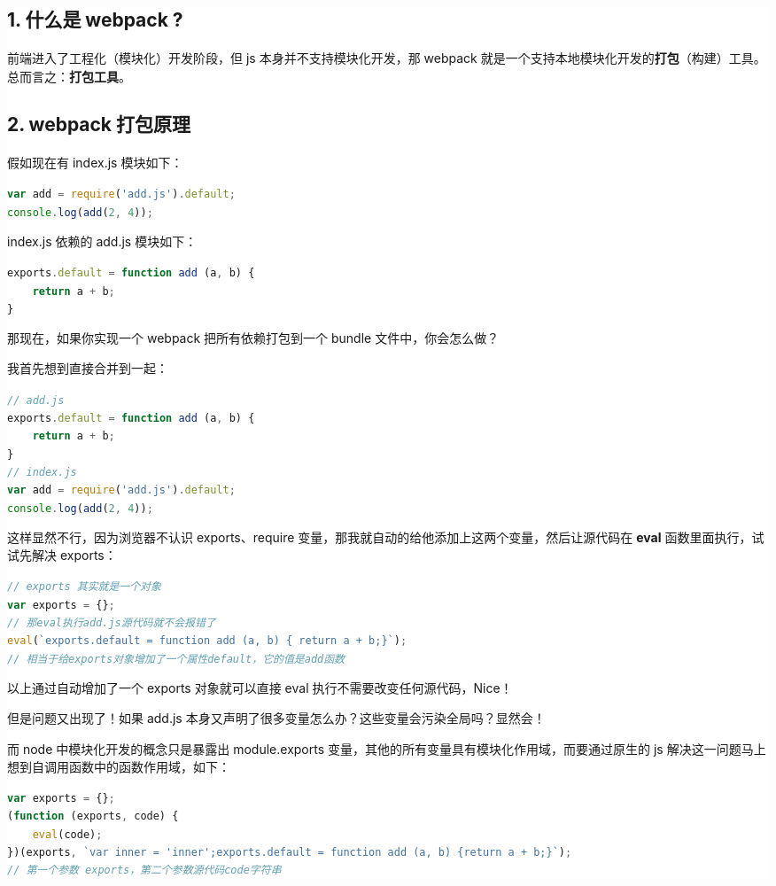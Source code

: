 ## 1. 什么是 webpack ?

前端进入了工程化（模块化）开发阶段，但 js 本身并不支持模块化开发，那 webpack 就是一个支持本地模块化开发的**打包**（构建）工具。总而言之：**打包工具**。

## 2. webpack 打包原理

假如现在有 index.js 模块如下：

```js
var add = require('add.js').default;
console.log(add(2, 4));
```

index.js 依赖的 add.js 模块如下：

```js
exports.default = function add (a, b) {
    return a + b;
}
```

那现在，如果你实现一个 webpack 把所有依赖打包到一个 bundle 文件中，你会怎么做？

我首先想到直接合并到一起：

```js
// add.js
exports.default = function add (a, b) {
    return a + b;
}
// index.js
var add = require('add.js').default;
console.log(add(2, 4));
```

这样显然不行，因为浏览器不认识 exports、require 变量，那我就自动的给他添加上这两个变量，然后让源代码在 **eval** 函数里面执行，试试先解决 exports：

```js
// exports 其实就是一个对象
var exports = {};
// 那eval执行add.js源代码就不会报错了
eval(`exports.default = function add (a, b) { return a + b;}`);
// 相当于给exports对象增加了一个属性default，它的值是add函数
```

以上通过自动增加了一个 exports 对象就可以直接 eval 执行不需要改变任何源代码，Nice！

但是问题又出现了！如果 add.js 本身又声明了很多变量怎么办？这些变量会污染全局吗？显然会！

而 node 中模块化开发的概念只是暴露出 module.exports 变量，其他的所有变量具有模块化作用域，而要通过原生的 js 解决这一问题马上想到自调用函数中的函数作用域，如下：

```js
var exports = {};
(function (exports, code) {
    eval(code);
})(exports, `var inner = 'inner';exports.default = function add (a, b) {return a + b;}`);
// 第一个参数 exports，第二个参数源代码code字符串
```
